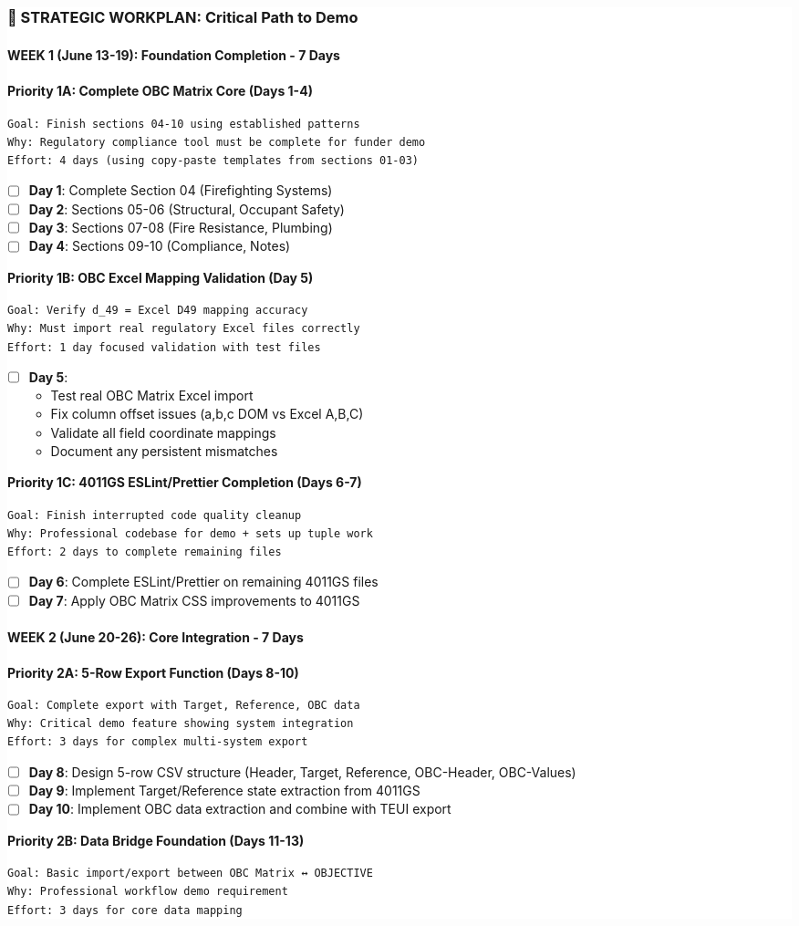 ### 🚀 STRATEGIC WORKPLAN: Critical Path to Demo

#### **WEEK 1 (June 13-19): Foundation Completion - 7 Days**

**Priority 1A: Complete OBC Matrix Core (Days 1-4)**
```
Goal: Finish sections 04-10 using established patterns
Why: Regulatory compliance tool must be complete for funder demo
Effort: 4 days (using copy-paste templates from sections 01-03)
```

- [ ] **Day 1**: Complete Section 04 (Firefighting Systems)
- [ ] **Day 2**: Sections 05-06 (Structural, Occupant Safety) 
- [ ] **Day 3**: Sections 07-08 (Fire Resistance, Plumbing)
- [ ] **Day 4**: Sections 09-10 (Compliance, Notes)

**Priority 1B: OBC Excel Mapping Validation (Day 5)**
```
Goal: Verify d_49 = Excel D49 mapping accuracy
Why: Must import real regulatory Excel files correctly
Effort: 1 day focused validation with test files
```

- [ ] **Day 5**: 
  - Test real OBC Matrix Excel import
  - Fix column offset issues (a,b,c DOM vs Excel A,B,C)
  - Validate all field coordinate mappings
  - Document any persistent mismatches

**Priority 1C: 4011GS ESLint/Prettier Completion (Days 6-7)**
```
Goal: Finish interrupted code quality cleanup
Why: Professional codebase for demo + sets up tuple work
Effort: 2 days to complete remaining files
```

- [ ] **Day 6**: Complete ESLint/Prettier on remaining 4011GS files
- [ ] **Day 7**: Apply OBC Matrix CSS improvements to 4011GS

#### **WEEK 2 (June 20-26): Core Integration - 7 Days**

**Priority 2A: 5-Row Export Function (Days 8-10)**
```
Goal: Complete export with Target, Reference, OBC data
Why: Critical demo feature showing system integration
Effort: 3 days for complex multi-system export
```

- [ ] **Day 8**: Design 5-row CSV structure (Header, Target, Reference, OBC-Header, OBC-Values)
- [ ] **Day 9**: Implement Target/Reference state extraction from 4011GS
- [ ] **Day 10**: Implement OBC data extraction and combine with TEUI export

**Priority 2B: Data Bridge Foundation (Days 11-13)**
```
Goal: Basic import/export between OBC Matrix ↔ OBJECTIVE
Why: Professional workflow demo requirement
Effort: 3 days for core data mapping
```
